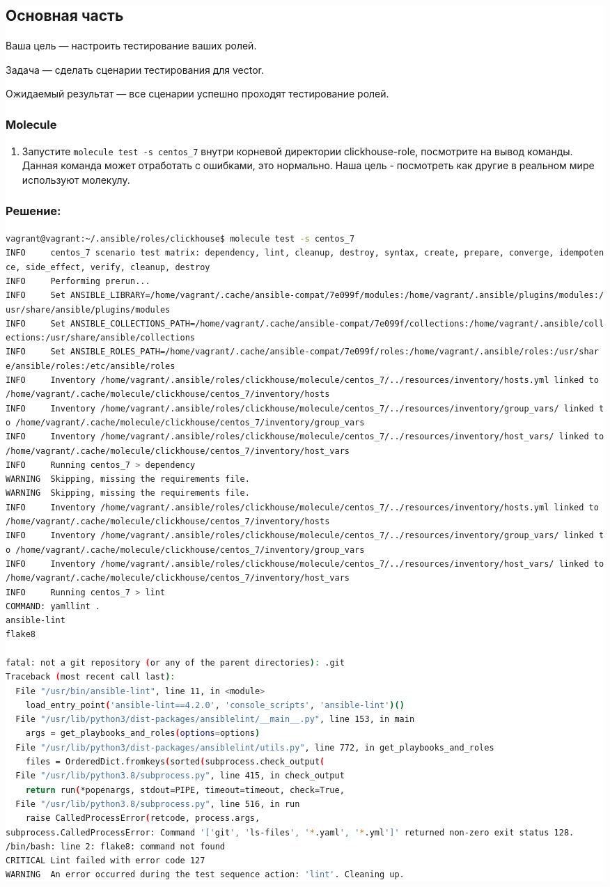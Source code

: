 ## Основная часть

Ваша цель — настроить тестирование ваших ролей. 

Задача — сделать сценарии тестирования для vector. 

Ожидаемый результат — все сценарии успешно проходят тестирование ролей.

### Molecule

1. Запустите  `molecule test -s centos_7` внутри корневой директории clickhouse-role, посмотрите на вывод команды. Данная команда может отработать с ошибками, это нормально. Наша цель - посмотреть как другие в реальном мире используют молекулу.

### Решение:

```bash
vagrant@vagrant:~/.ansible/roles/clickhouse$ molecule test -s centos_7
INFO     centos_7 scenario test matrix: dependency, lint, cleanup, destroy, syntax, create, prepare, converge, idempotence, side_effect, verify, cleanup, destroy
INFO     Performing prerun...
INFO     Set ANSIBLE_LIBRARY=/home/vagrant/.cache/ansible-compat/7e099f/modules:/home/vagrant/.ansible/plugins/modules:/usr/share/ansible/plugins/modules
INFO     Set ANSIBLE_COLLECTIONS_PATH=/home/vagrant/.cache/ansible-compat/7e099f/collections:/home/vagrant/.ansible/collections:/usr/share/ansible/collections
INFO     Set ANSIBLE_ROLES_PATH=/home/vagrant/.cache/ansible-compat/7e099f/roles:/home/vagrant/.ansible/roles:/usr/share/ansible/roles:/etc/ansible/roles
INFO     Inventory /home/vagrant/.ansible/roles/clickhouse/molecule/centos_7/../resources/inventory/hosts.yml linked to /home/vagrant/.cache/molecule/clickhouse/centos_7/inventory/hosts
INFO     Inventory /home/vagrant/.ansible/roles/clickhouse/molecule/centos_7/../resources/inventory/group_vars/ linked to /home/vagrant/.cache/molecule/clickhouse/centos_7/inventory/group_vars
INFO     Inventory /home/vagrant/.ansible/roles/clickhouse/molecule/centos_7/../resources/inventory/host_vars/ linked to /home/vagrant/.cache/molecule/clickhouse/centos_7/inventory/host_vars
INFO     Running centos_7 > dependency
WARNING  Skipping, missing the requirements file.
WARNING  Skipping, missing the requirements file.
INFO     Inventory /home/vagrant/.ansible/roles/clickhouse/molecule/centos_7/../resources/inventory/hosts.yml linked to /home/vagrant/.cache/molecule/clickhouse/centos_7/inventory/hosts
INFO     Inventory /home/vagrant/.ansible/roles/clickhouse/molecule/centos_7/../resources/inventory/group_vars/ linked to /home/vagrant/.cache/molecule/clickhouse/centos_7/inventory/group_vars
INFO     Inventory /home/vagrant/.ansible/roles/clickhouse/molecule/centos_7/../resources/inventory/host_vars/ linked to /home/vagrant/.cache/molecule/clickhouse/centos_7/inventory/host_vars
INFO     Running centos_7 > lint
COMMAND: yamllint .
ansible-lint
flake8

fatal: not a git repository (or any of the parent directories): .git
Traceback (most recent call last):
  File "/usr/bin/ansible-lint", line 11, in <module>
    load_entry_point('ansible-lint==4.2.0', 'console_scripts', 'ansible-lint')()
  File "/usr/lib/python3/dist-packages/ansiblelint/__main__.py", line 153, in main
    args = get_playbooks_and_roles(options=options)
  File "/usr/lib/python3/dist-packages/ansiblelint/utils.py", line 772, in get_playbooks_and_roles
    files = OrderedDict.fromkeys(sorted(subprocess.check_output(
  File "/usr/lib/python3.8/subprocess.py", line 415, in check_output
    return run(*popenargs, stdout=PIPE, timeout=timeout, check=True,
  File "/usr/lib/python3.8/subprocess.py", line 516, in run
    raise CalledProcessError(retcode, process.args,
subprocess.CalledProcessError: Command '['git', 'ls-files', '*.yaml', '*.yml']' returned non-zero exit status 128.
/bin/bash: line 2: flake8: command not found
CRITICAL Lint failed with error code 127
WARNING  An error occurred during the test sequence action: 'lint'. Cleaning up.
```